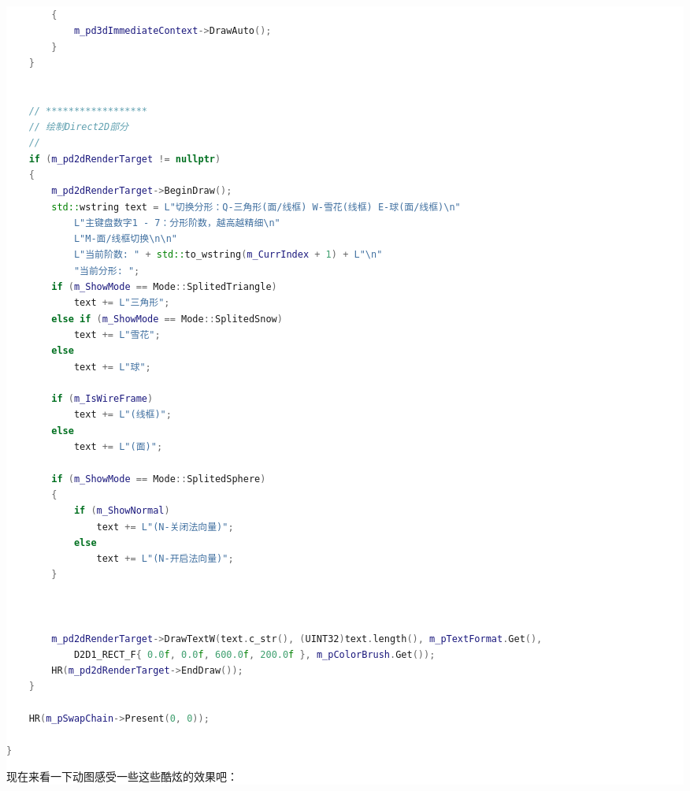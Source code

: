 ```cpp
		{
			m_pd3dImmediateContext->DrawAuto();
		}
	}


	// ******************
	// 绘制Direct2D部分
	//
	if (m_pd2dRenderTarget != nullptr)
	{
		m_pd2dRenderTarget->BeginDraw();
		std::wstring text = L"切换分形：Q-三角形(面/线框) W-雪花(线框) E-球(面/线框)\n"
			L"主键盘数字1 - 7：分形阶数，越高越精细\n"
			L"M-面/线框切换\n\n"
			L"当前阶数: " + std::to_wstring(m_CurrIndex + 1) + L"\n"
			"当前分形: ";
		if (m_ShowMode == Mode::SplitedTriangle)
			text += L"三角形";
		else if (m_ShowMode == Mode::SplitedSnow)
			text += L"雪花";
		else
			text += L"球";

		if (m_IsWireFrame)
			text += L"(线框)";
		else
			text += L"(面)";

		if (m_ShowMode == Mode::SplitedSphere)
		{
			if (m_ShowNormal)
				text += L"(N-关闭法向量)";
			else
				text += L"(N-开启法向量)";
		}



		m_pd2dRenderTarget->DrawTextW(text.c_str(), (UINT32)text.length(), m_pTextFormat.Get(),
			D2D1_RECT_F{ 0.0f, 0.0f, 600.0f, 200.0f }, m_pColorBrush.Get());
		HR(m_pd2dRenderTarget->EndDraw());
	}

	HR(m_pSwapChain->Present(0, 0));

}
```



现在来看一下动图感受一些这些酷炫的效果吧：
